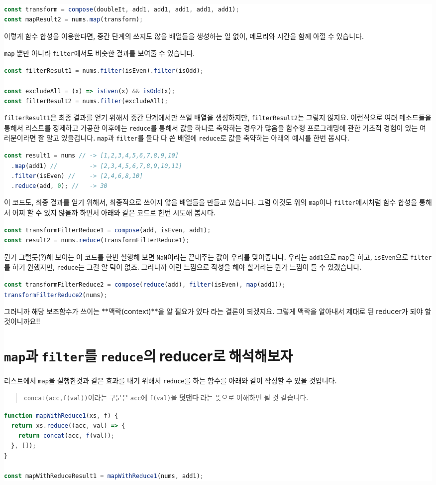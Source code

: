 ```js
const transform = compose(doubleIt, add1, add1, add1, add1, add1);
const mapResult2 = nums.map(transform);
```

이렇게 함수 합성을 이용한다면, 중간 단계의 쓰지도 않을 배열들을 생성하는 일 없이, 메모리와 시간을 함께 아낄 수 있습니다.

`map` 뿐만 아니라 `filter`에서도 비슷한 결과를 보여줄 수 있습니다.

```js
const filterResult1 = nums.filter(isEven).filter(isOdd);

const excludeAll = (x) => isEven(x) && isOdd(x);
const filterResult2 = nums.filter(excludeAll);
```

`filterResult1`은 최종 결과를 얻기 위해서 중간 단계에서만 쓰일 배열을 생성하지만, `filterResult2`는 그렇지 않지요. 이런식으로 여러 메소드들을 통해서 리스트를 정제하고 가공한 이후에는 `reduce`를 통해서 값을 하나로 축약하는 경우가 많음을 함수형 프로그래밍에 관한 기초적 경험이 있는 여러분이라면 잘 알고 있을겁니다. `map`과 `filter`를 둘다 다 쓴 배열에 `reduce`로 값을 축약하는 아래의 예시를 한번 봅시다.

```js
const result1 = nums // -> [1,2,3,4,5,6,7,8,9,10]
  .map(add1) //         -> [2,3,4,5,6,7,8,9,10,11]
  .filter(isEven) //    -> [2,4,6,8,10]
  .reduce(add, 0); //   -> 30
```

이 코드도, 최종 결과를 얻기 위해서, 최종적으로 쓰이지 않을 배열들을 만들고 있습니다. 그럼 이것도 위의 `map`이나 `filter`예시처럼 함수 합성을 통해서 어찌 할 수 있지 않을까 하면서 아래와 같은 코드로 한번 시도해 봅시다.

```js
const transformFilterReduce1 = compose(add, isEven, add1);
const result2 = nums.reduce(transformFilterReduce1);
```

뭔가 그럴듯(?)해 보이는 이 코드를 한번 실행해 보면 `NaN`이라는 끝내주는 값이 우리를 맞아줍니다. 우리는 `add1`으로 `map`을 하고, `isEven`으로 `filter`를 하기 원했지만, `reduce`는 그걸 알 턱이 없죠. 그러니까 이런 느낌으로 작성을 해야 할거라는 뭔가 느낌이 들 수 있겠습니다.

```js
const transformFilterReduce2 = compose(reduce(add), filter(isEven), map(add1));
transformFilterReduce2(nums);
```

그러니까 해당 보조함수가 쓰이는 **맥락(context)**을 알 필요가 있다 라는 결론이 되겠지요. 그렇게 맥락을 알아내서 제대로 된 reducer가 되야 할 것이니까요!!

# `map`과 `filter`를 `reduce`의 reducer로 해석해보자

리스트에서 `map`을 실행한것과 같은 효과를 내기 위해서 `reduce`를 하는 함수를 아래와 같이 작성할 수 있을 것입니다.

> `concat(acc,f(val))`이라는 구문은 `acc`에 `f(val)`을 **덧댄다** 라는 뜻으로 이해하면 될 것 같습니다.

```js
function mapWithReduce1(xs, f) {
  return xs.reduce((acc, val) => {
    return concat(acc, f(val));
  }, []);
}

const mapWithReduceResult1 = mapWithReduce1(nums, add1);
```
